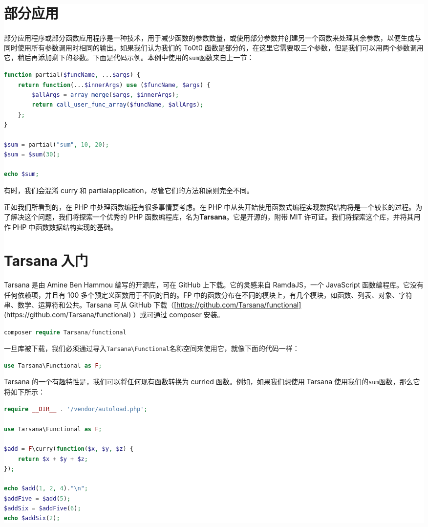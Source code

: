 # 部分应用

部分应用程序或部分函数应用程序是一种技术，用于减少函数的参数数量，或使用部分参数并创建另一个函数来处理其余参数，以便生成与同时使用所有参数调用时相同的输出。如果我们认为我们的 To0t0 函数是部分的，在这里它需要取三个参数，但是我们可以用两个参数调用它，稍后再添加剩下的参数。下面是代码示例。本例中使用的`sum`函数来自上一节：

```php
function partial($funcName, ...$args) { 
    return function(...$innerArgs) use ($funcName, $args) { 
        $allArgs = array_merge($args, $innerArgs); 
        return call_user_func_array($funcName, $allArgs); 
    }; 
} 

$sum = partial("sum", 10, 20); 
$sum = $sum(30); 

echo $sum;

```

有时，我们会混淆 curry 和 partialapplication，尽管它们的方法和原则完全不同。

正如我们所看到的，在 PHP 中处理函数编程有很多事情要考虑。在 PHP 中从头开始使用函数式编程实现数据结构将是一个较长的过程。为了解决这个问题，我们将探索一个优秀的 PHP 函数编程库，名为**Tarsana**。它是开源的，附带 MIT 许可证。我们将探索这个库，并将其用作 PHP 中函数数据结构实现的基础。

# Tarsana 入门

Tarsana 是由 Amine Ben Hammou 编写的开源库，可在 GitHub 上下载。它的灵感来自 RamdaJS，一个 JavaScript 函数编程库。它没有任何依赖项，并且有 100 多个预定义函数用于不同的目的。FP 中的函数分布在不同的模块上，有几个模块，如函数、列表、对象、字符串、数学、运算符和公共。Tarsana 可从 GitHub 下载（[https://github.com/Tarsana/functional](https://github.com/Tarsana/functional) ）或可通过 composer 安装。

```php
composer require Tarsana/functional

```

一旦库被下载，我们必须通过导入`Tarsana\Functional`名称空间来使用它，就像下面的代码一样：

```php
use Tarsana\Functional as F; 

```

Tarsana 的一个有趣特性是，我们可以将任何现有函数转换为 curried 函数。例如，如果我们想使用 Tarsana 使用我们的`sum`函数，那么它将如下所示：

```php
require __DIR__ . '/vendor/autoload.php'; 

use Tarsana\Functional as F; 

$add = F\curry(function($x, $y, $z) { 
    return $x + $y + $z; 
}); 

echo $add(1, 2, 4)."\n"; 
$addFive = $add(5); 
$addSix = $addFive(6); 
echo $addSix(2); 

```
